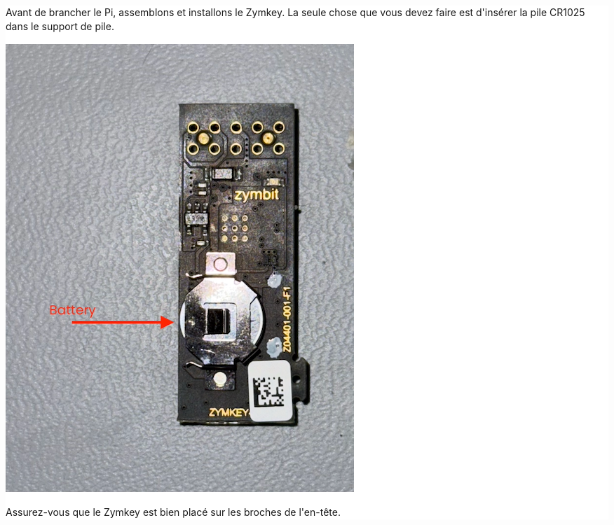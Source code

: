Avant de brancher le Pi, assemblons et installons le Zymkey. La seule chose que vous devez faire est d'insérer la pile CR1025 dans le support de pile.

![rallonge d'en-tête](images/zymkey.png)

Assurez-vous que le Zymkey est bien placé sur les broches de l'en-tête.
